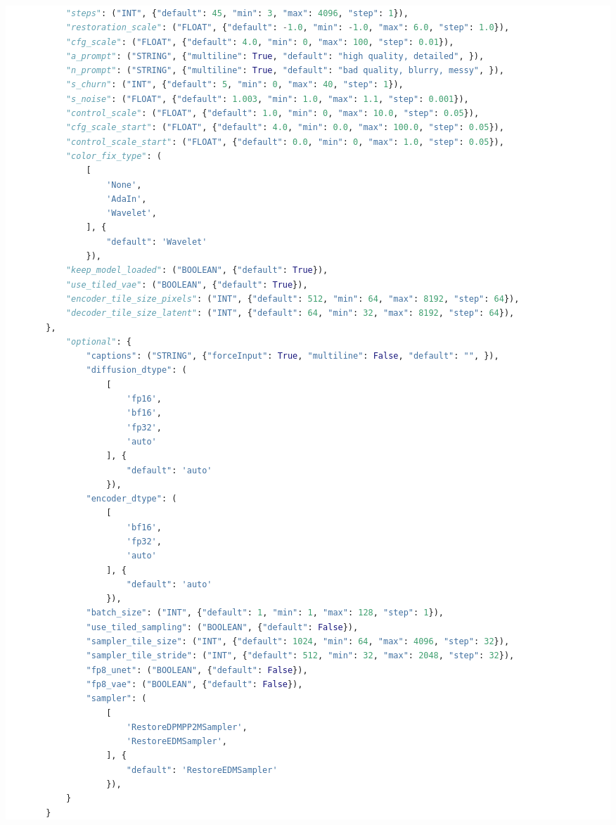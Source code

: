 ```python
            "steps": ("INT", {"default": 45, "min": 3, "max": 4096, "step": 1}),
            "restoration_scale": ("FLOAT", {"default": -1.0, "min": -1.0, "max": 6.0, "step": 1.0}),
            "cfg_scale": ("FLOAT", {"default": 4.0, "min": 0, "max": 100, "step": 0.01}),
            "a_prompt": ("STRING", {"multiline": True, "default": "high quality, detailed", }),
            "n_prompt": ("STRING", {"multiline": True, "default": "bad quality, blurry, messy", }),
            "s_churn": ("INT", {"default": 5, "min": 0, "max": 40, "step": 1}),
            "s_noise": ("FLOAT", {"default": 1.003, "min": 1.0, "max": 1.1, "step": 0.001}),
            "control_scale": ("FLOAT", {"default": 1.0, "min": 0, "max": 10.0, "step": 0.05}),
            "cfg_scale_start": ("FLOAT", {"default": 4.0, "min": 0.0, "max": 100.0, "step": 0.05}),
            "control_scale_start": ("FLOAT", {"default": 0.0, "min": 0, "max": 1.0, "step": 0.05}),
            "color_fix_type": (
                [
                    'None',
                    'AdaIn',
                    'Wavelet',
                ], {
                    "default": 'Wavelet'
                }),
            "keep_model_loaded": ("BOOLEAN", {"default": True}),
            "use_tiled_vae": ("BOOLEAN", {"default": True}),
            "encoder_tile_size_pixels": ("INT", {"default": 512, "min": 64, "max": 8192, "step": 64}),
            "decoder_tile_size_latent": ("INT", {"default": 64, "min": 32, "max": 8192, "step": 64}),
        },
            "optional": {
                "captions": ("STRING", {"forceInput": True, "multiline": False, "default": "", }),
                "diffusion_dtype": (
                    [
                        'fp16',
                        'bf16',
                        'fp32',
                        'auto'
                    ], {
                        "default": 'auto'
                    }),
                "encoder_dtype": (
                    [
                        'bf16',
                        'fp32',
                        'auto'
                    ], {
                        "default": 'auto'
                    }),
                "batch_size": ("INT", {"default": 1, "min": 1, "max": 128, "step": 1}),
                "use_tiled_sampling": ("BOOLEAN", {"default": False}),
                "sampler_tile_size": ("INT", {"default": 1024, "min": 64, "max": 4096, "step": 32}),
                "sampler_tile_stride": ("INT", {"default": 512, "min": 32, "max": 2048, "step": 32}),
                "fp8_unet": ("BOOLEAN", {"default": False}),
                "fp8_vae": ("BOOLEAN", {"default": False}),
                "sampler": (
                    [
                        'RestoreDPMPP2MSampler',
                        'RestoreEDMSampler',
                    ], {
                        "default": 'RestoreEDMSampler'
                    }),
            }
        }

```